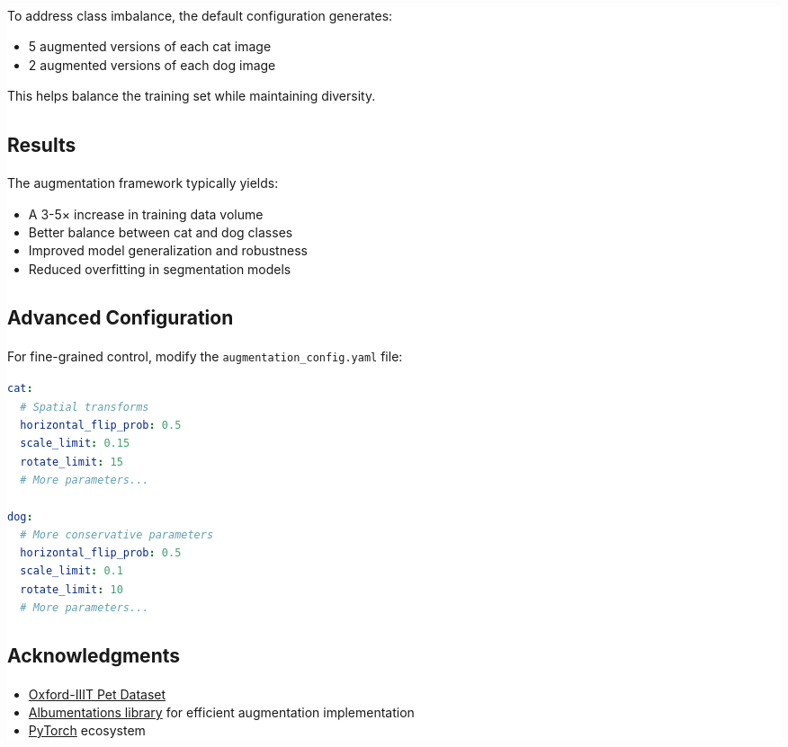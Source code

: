 To address class imbalance, the default configuration generates:
- 5 augmented versions of each cat image
- 2 augmented versions of each dog image

This helps balance the training set while maintaining diversity.

## Results

The augmentation framework typically yields:
- A 3-5× increase in training data volume
- Better balance between cat and dog classes
- Improved model generalization and robustness
- Reduced overfitting in segmentation models

## Advanced Configuration

For fine-grained control, modify the `augmentation_config.yaml` file:

```yaml
cat:
  # Spatial transforms
  horizontal_flip_prob: 0.5
  scale_limit: 0.15
  rotate_limit: 15
  # More parameters...

dog:
  # More conservative parameters
  horizontal_flip_prob: 0.5
  scale_limit: 0.1
  rotate_limit: 10
  # More parameters...
```

## Acknowledgments

- [Oxford-IIIT Pet Dataset](https://www.robots.ox.ac.uk/~vgg/data/pets/)
- [Albumentations library](https://albumentations.ai/) for efficient augmentation implementation
- [PyTorch](https://pytorch.org/) ecosystem